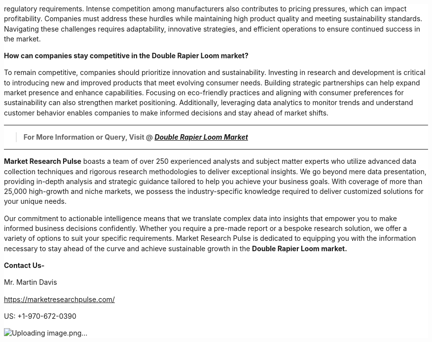 regulatory requirements. Intense competition among manufacturers also contributes to pricing pressures, which can impact profitability. Companies must address these hurdles while maintaining high product quality and meeting sustainability standards. Navigating these challenges requires adaptability, innovative strategies, and efficient operations to ensure continued success in the market.</p><p><strong>How can companies stay competitive in the Double Rapier Loom market?</strong></p><p>To remain competitive, companies should prioritize innovation and sustainability. Investing in research and development is critical to introducing new and improved products that meet evolving consumer needs. Building strategic partnerships can help expand market presence and enhance capabilities. Focusing on eco-friendly practices and aligning with consumer preferences for sustainability can also strengthen market positioning. Additionally, leveraging data analytics to monitor trends and understand customer behavior enables companies to make informed decisions and stay ahead of market shifts.</p><hr /><blockquote><p><strong>For More Information or Query, Visit @&nbsp;<em><a href="https://marketresearchpulse.com/report/126361/double-rapier-loom-market?utm_source=Linkedin&utm_medium=027">Double Rapier Loom Market</a></em></strong></p></blockquote><hr /><p><strong>Market Research Pulse</strong> boasts a team of over 250 experienced analysts and subject matter experts who utilize advanced data collection techniques and rigorous research methodologies to deliver exceptional insights. We go beyond mere data presentation, providing in-depth analysis and strategic guidance tailored to help you achieve your business goals. With coverage of more than 25,000 high-growth and niche markets, we possess the industry-specific knowledge required to deliver customized solutions for your unique needs.</p><p>Our commitment to actionable intelligence means that we translate complex data into insights that empower you to make informed business decisions confidently. Whether you require a pre-made report or a bespoke research solution, we offer a variety of options to suit your specific requirements. Market Research Pulse is dedicated to equipping you with the information necessary to stay ahead of the curve and achieve sustainable growth in the <strong>Double Rapier Loom market.</strong></p><p><strong>Contact Us-</strong></p><p>Mr. Martin Davis</p><p>https://marketresearchpulse.com/</p><p>US: +1-970-672-0390</p>
![Uploading image.png…]()
